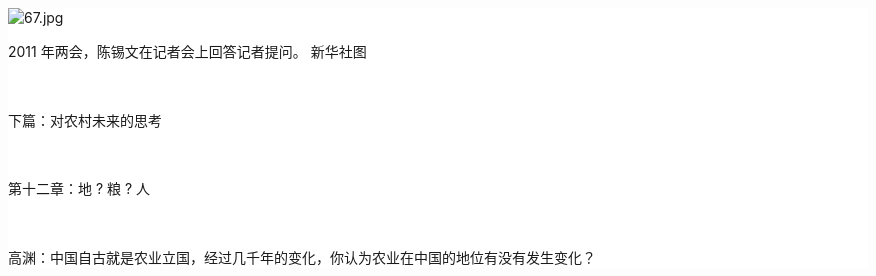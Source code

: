    <img alt="67.jpg" border="0" height="370" src="http://mjlsh.usc.cuhk.edu.hk/medias/contents/4704/67.jpg" width="500"/>
  </span>
 </p>
 <p class="p2">
  <span class="s2">
   2011
  </span>
  <span class="s1">
   年两会，陈锡文在记者会上回答记者提问。
  </span>
  <span class="s2">
   <span class="Apple-converted-space">
   </span>
  </span>
  <span class="s1">
   新华社图
  </span>
 </p>
 <p class="p1">
  <span class="s1">
  </span>
  <br/>
 </p>
 <p class="p2">
  <span class="s1">
   下篇：对农村未来的思考
  </span>
 </p>
 <p class="p1">
  <span class="s1">
  </span>
  <br/>
 </p>
 <p class="p2">
  <span class="s1">
   第十二章：地
  </span>
  <span class="s2">
   ?
  </span>
  <span class="s1">
   粮
  </span>
  <span class="s2">
   ?
  </span>
  <span class="s1">
   人
  </span>
 </p>
 <p class="p1">
  <span class="s1">
  </span>
  <br/>
 </p>
 <p class="p2">
  <span class="s1">
   高渊：中国自古就是农业立国，经过几千年的变化，你认为农业在中国的地位有没有发生变化？
  </span>
 </p>
 <p class="p1">
  <span class="s1">
  </span>